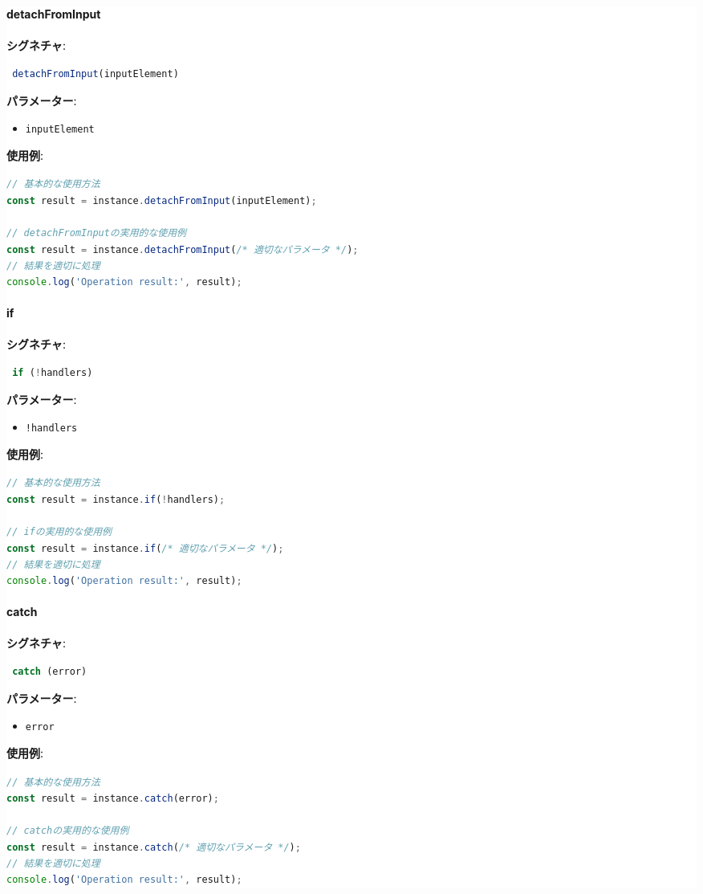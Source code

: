 #### detachFromInput

**シグネチャ**:
```javascript
 detachFromInput(inputElement)
```

**パラメーター**:
- `inputElement`

**使用例**:
```javascript
// 基本的な使用方法
const result = instance.detachFromInput(inputElement);

// detachFromInputの実用的な使用例
const result = instance.detachFromInput(/* 適切なパラメータ */);
// 結果を適切に処理
console.log('Operation result:', result);
```

#### if

**シグネチャ**:
```javascript
 if (!handlers)
```

**パラメーター**:
- `!handlers`

**使用例**:
```javascript
// 基本的な使用方法
const result = instance.if(!handlers);

// ifの実用的な使用例
const result = instance.if(/* 適切なパラメータ */);
// 結果を適切に処理
console.log('Operation result:', result);
```

#### catch

**シグネチャ**:
```javascript
 catch (error)
```

**パラメーター**:
- `error`

**使用例**:
```javascript
// 基本的な使用方法
const result = instance.catch(error);

// catchの実用的な使用例
const result = instance.catch(/* 適切なパラメータ */);
// 結果を適切に処理
console.log('Operation result:', result);
```
